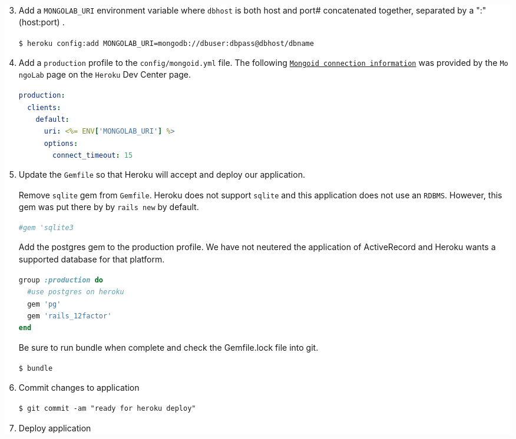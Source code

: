 3. Add a `MONGOLAB_URI` environment variable where `dbhost` is both host and 
port# concatenated together, separated by a ":" (host:port) .

    ```shell
    $ heroku config:add MONGOLAB_URI=mongodb://dbuser:dbpass@dbhost/dbname
    ```

4. Add a `production` profile to the `config/mongoid.yml` file. The following
[`Mongoid connection information`](https://devcenter.heroku.com/articles/mongolab#connecting-to-existing-mongolab-deployments-from-heroku)
was provided by the `MongoLab` page on the `Heroku` Dev Center page.

    ```yaml
    production:
      clients:
        default:
          uri: <%= ENV['MONGOLAB_URI'] %>
          options:
            connect_timeout: 15
    ```

5. Update the `Gemfile` so that Heroku will accept and deploy our application.

    Remove `sqlite` gem from `Gemfile`. Heroku does not support `sqlite` and 
    this application does not use an `RDBMS`. However, this gem was put there by 
    by `rails new` by default. 

    ```ruby
    #gem 'sqlite3
    ```

    Add the postgres gem to the production profile. We have not neutered the 
    application of ActiveRecord and Heroku wants a supported database for that 
    platform.

    ```ruby
    group :production do
      #use postgres on heroku
      gem 'pg'
      gem 'rails_12factor'
    end 
    ```

    Be sure to run bundle when complete and check the Gemfile.lock file into git.

    ```shell
    $ bundle
    ```

6. Commit changes to application

    ```shell
    $ git commit -am "ready for heroku deploy"
    ```

7. Deploy application
